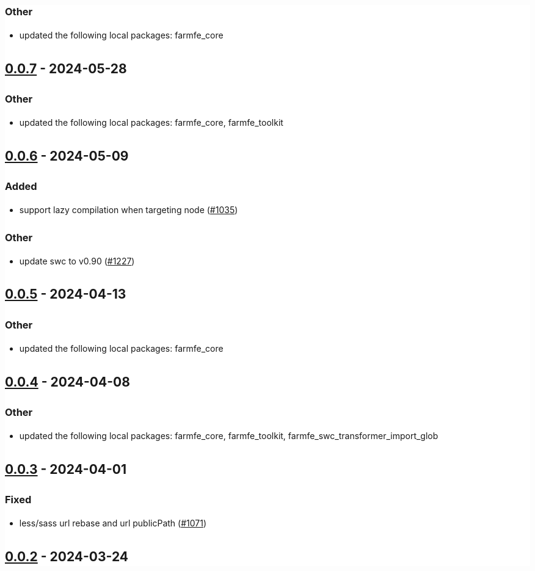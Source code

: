 ### Other
- updated the following local packages: farmfe_core

## [0.0.7](https://github.com/farm-fe/farm/compare/farmfe_plugin_script-v0.0.6...farmfe_plugin_script-v0.0.7) - 2024-05-28

### Other
- updated the following local packages: farmfe_core, farmfe_toolkit

## [0.0.6](https://github.com/farm-fe/farm/compare/farmfe_plugin_script-v0.0.5...farmfe_plugin_script-v0.0.6) - 2024-05-09

### Added
- support lazy compilation when targeting node ([#1035](https://github.com/farm-fe/farm/pull/1035))

### Other
- update swc to v0.90 ([#1227](https://github.com/farm-fe/farm/pull/1227))

## [0.0.5](https://github.com/farm-fe/farm/compare/farmfe_plugin_script-v0.0.4...farmfe_plugin_script-v0.0.5) - 2024-04-13

### Other
- updated the following local packages: farmfe_core

## [0.0.4](https://github.com/farm-fe/farm/compare/farmfe_plugin_script-v0.0.3...farmfe_plugin_script-v0.0.4) - 2024-04-08

### Other
- updated the following local packages: farmfe_core, farmfe_toolkit, farmfe_swc_transformer_import_glob

## [0.0.3](https://github.com/farm-fe/farm/compare/farmfe_plugin_script-v0.0.2...farmfe_plugin_script-v0.0.3) - 2024-04-01

### Fixed
- less/sass url rebase and url publicPath ([#1071](https://github.com/farm-fe/farm/pull/1071))

## [0.0.2](https://github.com/farm-fe/farm/compare/farmfe_plugin_script-v0.0.1...farmfe_plugin_script-v0.0.2) - 2024-03-24
